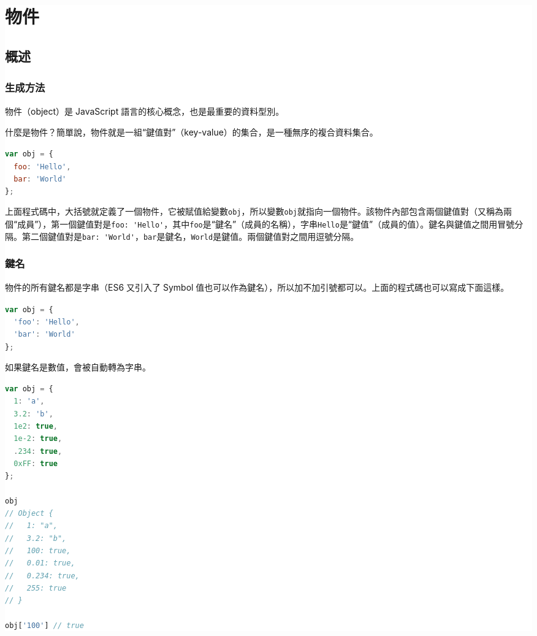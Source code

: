 # 物件

## 概述

### 生成方法

物件（object）是 JavaScript 語言的核心概念，也是最重要的資料型別。

什麼是物件？簡單說，物件就是一組“鍵值對”（key-value）的集合，是一種無序的複合資料集合。

```javascript
var obj = {
  foo: 'Hello',
  bar: 'World'
};
```

上面程式碼中，大括號就定義了一個物件，它被賦值給變數`obj`，所以變數`obj`就指向一個物件。該物件內部包含兩個鍵值對（又稱為兩個“成員”），第一個鍵值對是`foo: 'Hello'`，其中`foo`是“鍵名”（成員的名稱），字串`Hello`是“鍵值”（成員的值）。鍵名與鍵值之間用冒號分隔。第二個鍵值對是`bar: 'World'`，`bar`是鍵名，`World`是鍵值。兩個鍵值對之間用逗號分隔。

### 鍵名

物件的所有鍵名都是字串（ES6 又引入了 Symbol 值也可以作為鍵名），所以加不加引號都可以。上面的程式碼也可以寫成下面這樣。

```javascript
var obj = {
  'foo': 'Hello',
  'bar': 'World'
};
```

如果鍵名是數值，會被自動轉為字串。

```javascript
var obj = {
  1: 'a',
  3.2: 'b',
  1e2: true,
  1e-2: true,
  .234: true,
  0xFF: true
};

obj
// Object {
//   1: "a",
//   3.2: "b",
//   100: true,
//   0.01: true,
//   0.234: true,
//   255: true
// }

obj['100'] // true
```
